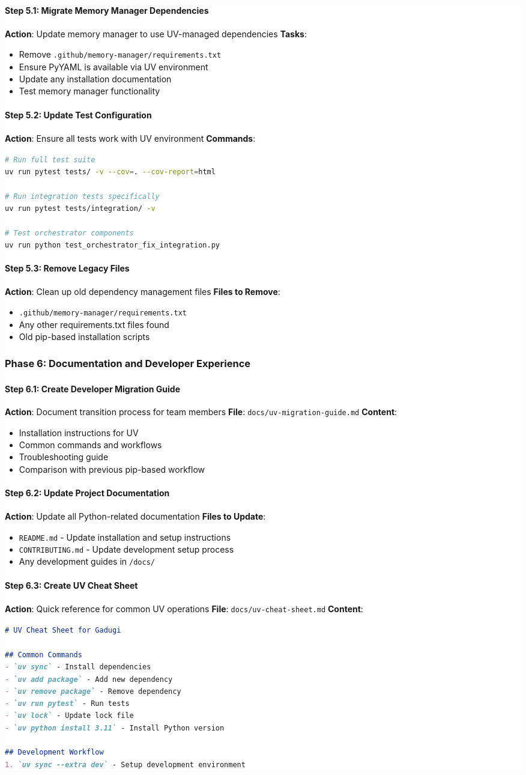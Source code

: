 #### Step 5.1: Migrate Memory Manager Dependencies
**Action**: Update memory manager to use UV-managed dependencies
**Tasks**:
- Remove `.github/memory-manager/requirements.txt`
- Ensure PyYAML is available via UV environment
- Update any installation documentation
- Test memory manager functionality

#### Step 5.2: Update Test Configuration
**Action**: Ensure all tests work with UV environment
**Commands**:
```bash
# Run full test suite
uv run pytest tests/ -v --cov=. --cov-report=html

# Run integration tests specifically
uv run pytest tests/integration/ -v

# Test orchestrator components
uv run python test_orchestrator_fix_integration.py
```

#### Step 5.3: Remove Legacy Files
**Action**: Clean up old dependency management files
**Files to Remove**:
- `.github/memory-manager/requirements.txt`
- Any other requirements.txt files found
- Old pip-based installation scripts

### Phase 6: Documentation and Developer Experience

#### Step 6.1: Create Developer Migration Guide
**Action**: Document transition process for team members
**File**: `docs/uv-migration-guide.md`
**Content**:
- Installation instructions for UV
- Common commands and workflows
- Troubleshooting guide
- Comparison with previous pip-based workflow

#### Step 6.2: Update Project Documentation
**Action**: Update all Python-related documentation
**Files to Update**:
- `README.md` - Update installation and setup instructions
- `CONTRIBUTING.md` - Update development setup process
- Any development guides in `/docs/`

#### Step 6.3: Create UV Cheat Sheet
**Action**: Quick reference for common UV operations
**File**: `docs/uv-cheat-sheet.md`
**Content**:
```markdown
# UV Cheat Sheet for Gadugi

## Common Commands
- `uv sync` - Install dependencies
- `uv add package` - Add new dependency
- `uv remove package` - Remove dependency
- `uv run pytest` - Run tests
- `uv lock` - Update lock file
- `uv python install 3.11` - Install Python version

## Development Workflow
1. `uv sync --extra dev` - Setup development environment
```